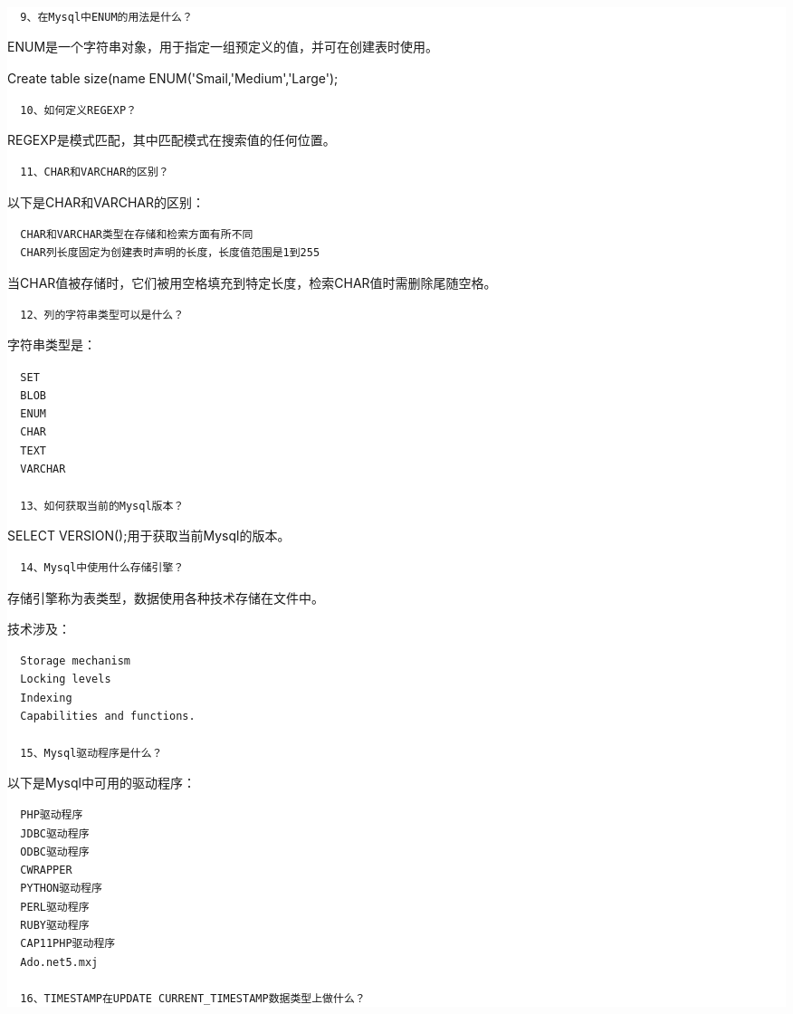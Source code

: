       9、在Mysql中ENUM的用法是什么？
  
  ENUM是一个字符串对象，用于指定一组预定义的值，并可在创建表时使用。
  
  Create table size(name ENUM('Smail,'Medium','Large');
  
      10、如何定义REGEXP？
  
  REGEXP是模式匹配，其中匹配模式在搜索值的任何位置。
  
      11、CHAR和VARCHAR的区别？
  
  以下是CHAR和VARCHAR的区别：
  
      CHAR和VARCHAR类型在存储和检索方面有所不同
      CHAR列长度固定为创建表时声明的长度，长度值范围是1到255
  
  当CHAR值被存储时，它们被用空格填充到特定长度，检索CHAR值时需删除尾随空格。
  
      12、列的字符串类型可以是什么？
  
  字符串类型是：
  
      SET
      BLOB
      ENUM
      CHAR
      TEXT
      VARCHAR
  
      13、如何获取当前的Mysql版本？
  
  SELECT VERSION();用于获取当前Mysql的版本。
  
      14、Mysql中使用什么存储引擎？
  
  存储引擎称为表类型，数据使用各种技术存储在文件中。
  
  技术涉及：
  
      Storage mechanism
      Locking levels
      Indexing
      Capabilities and functions.
  
      15、Mysql驱动程序是什么？
  
  以下是Mysql中可用的驱动程序：
  
      PHP驱动程序
      JDBC驱动程序
      ODBC驱动程序
      CWRAPPER
      PYTHON驱动程序
      PERL驱动程序
      RUBY驱动程序
      CAP11PHP驱动程序
      Ado.net5.mxj
  
      16、TIMESTAMP在UPDATE CURRENT_TIMESTAMP数据类型上做什么？
  